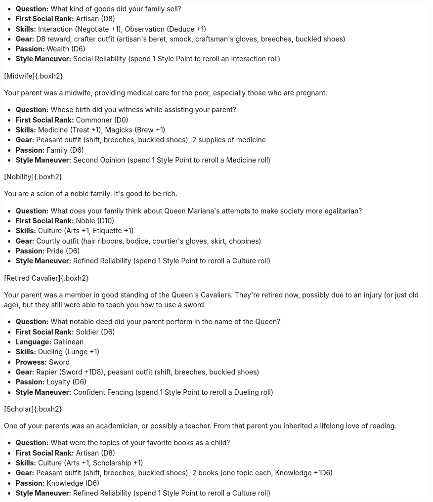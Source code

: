 - **Question:** What kind of goods did your family sell?
- **First Social Rank:** Artisan (D8)
- **Skills:** Interaction (Negotiate +1), Observation (Deduce +1)
- **Gear:** D8 reward, crafter outfit (artisan's beret, smock, craftsman's gloves, breeches, buckled shoes)
- **Passion:** Wealth (D6)
- **Style Maneuver:** Social Reliability (spend 1 Style Point to reroll an Interaction roll)

[Midwife]{.boxh2}

Your parent was a midwife, providing medical care for the poor,
especially those who are pregnant.

- **Question:** Whose birth did you witness while assisting your parent?
- **First Social Rank:** Commoner (D0)
- **Skills:** Medicine (Treat +1), Magicks (Brew +1)
- **Gear:** Peasant outfit (shift, breeches, buckled shoes), 2 supplies of medicine
- **Passion:** Family (D6)
- **Style Maneuver:** Second Opinion (spend 1 Style Point to reroll a Medicine roll)

[Nobility]{.boxh2}

You are a scion of a noble family. It's good to be rich.

- **Question:** What does your family think about Queen Mariana's attempts to make society more egalitarian?
- **First Social Rank:** Noble (D10)
- **Skills:** Culture (Arts +1, Etiquette +1)
- **Gear:** Courtly outfit (hair ribbons, bodice, courtier's gloves, skirt, chopines)
- **Passion:** Pride (D6)
- **Style Maneuver:** Refined Reliability (spend 1 Style Point to reroll a Culture roll)

[Retired Cavalier]{.boxh2}

Your parent was a member in good standing of the Queen's Cavaliers.
They're retired now, possibly due to an injury (or just old age), but
they still were able to teach you how to use a sword.

- **Question:** What notable deed did your parent perform in the name of the Queen?
- **First Social Rank:** Soldier (D6)
- **Language:** Gallinean
- **Skills:** Dueling (Lunge +1)
- **Prowess:** Sword
- **Gear:** Rapier (Sword +1D8), peasant outfit (shift, breeches, buckled shoes)
- **Passion:** Loyalty (D6)
- **Style Maneuver:** Confident Fencing (spend 1 Style Point to reroll a Dueling roll)

[Scholar]{.boxh2}

One of your parents was an academician, or possibly a teacher. From that
parent you inherited a lifelong love of reading.

- **Question:** What were the topics of your favorite books as a child?
- **First Social Rank:** Artisan (D8)
- **Skills:** Culture (Arts +1, Scholarship +1)
- **Gear:** Peasant outfit (shift, breeches, buckled shoes), 2 books (one topic each, Knowledge +1D6)
- **Passion:** Knowledge (D6)
- **Style Maneuver:** Refined Reliability (spend 1 Style Point to reroll a Culture roll)
